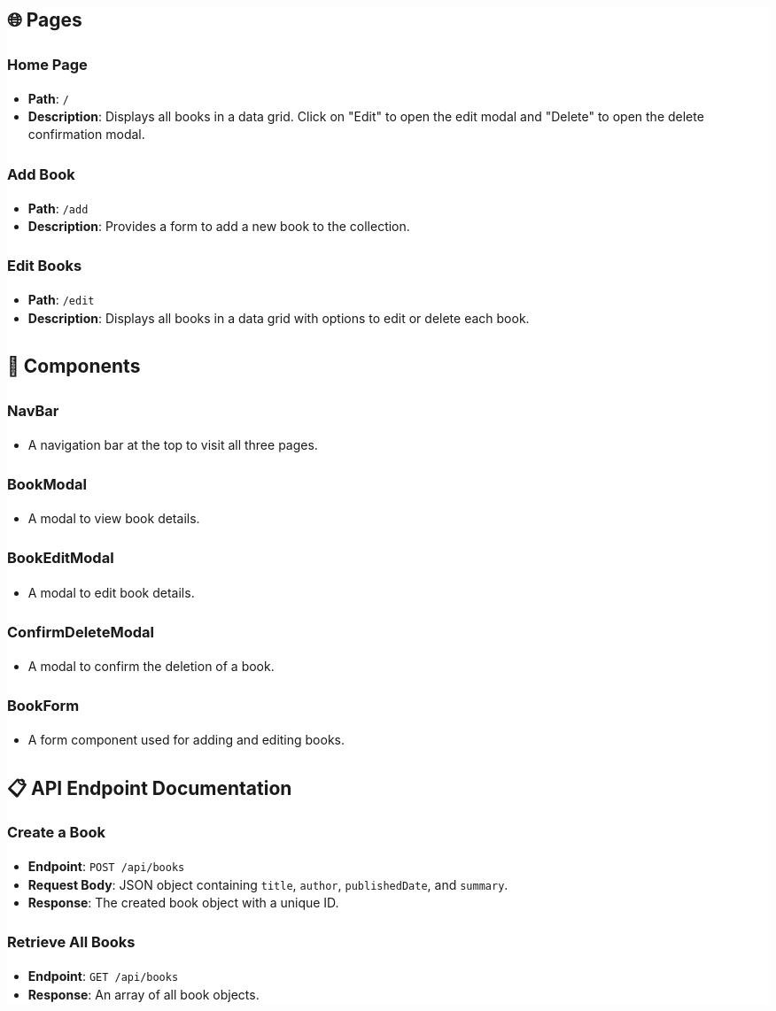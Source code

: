 ## 🌐 Pages

### Home Page

- **Path**: `/`
- **Description**: Displays all books in a data grid. Click on "Edit" to open the edit modal and "Delete" to open the delete confirmation modal.

### Add Book

- **Path**: `/add`
- **Description**: Provides a form to add a new book to the collection.

### Edit Books

- **Path**: `/edit`
- **Description**: Displays all books in a data grid with options to edit or delete each book.

## 🧩 Components

### NavBar

- A navigation bar at the top to visit all three pages.

### BookModal

- A modal to view book details.

### BookEditModal

- A modal to edit book details.

### ConfirmDeleteModal

- A modal to confirm the deletion of a book.

### BookForm

- A form component used for adding and editing books.

## 📋 API Endpoint Documentation

### Create a Book

- **Endpoint**: `POST /api/books`
- **Request Body**: JSON object containing `title`, `author`, `publishedDate`, and `summary`.
- **Response**: The created book object with a unique ID.

### Retrieve All Books

- **Endpoint**: `GET /api/books`
- **Response**: An array of all book objects.
